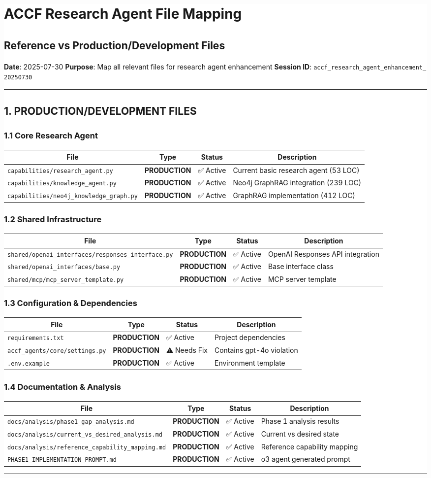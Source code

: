 


# ACCF Research Agent File Mapping
## Reference vs Production/Development Files

**Date**: 2025-07-30
**Purpose**: Map all relevant files for research agent enhancement
**Session ID**: `accf_research_agent_enhancement_20250730`

---

## 1. PRODUCTION/DEVELOPMENT FILES

### 1.1 Core Research Agent
| File                                    | Type           | Status   | Description                           |
| --------------------------------------- | -------------- | -------- | ------------------------------------- |
| `capabilities/research_agent.py`        | **PRODUCTION** | ✅ Active | Current basic research agent (53 LOC) |
| `capabilities/knowledge_agent.py`       | **PRODUCTION** | ✅ Active | Neo4j GraphRAG integration (239 LOC)  |
| `capabilities/neo4j_knowledge_graph.py` | **PRODUCTION** | ✅ Active | GraphRAG implementation (412 LOC)     |

### 1.2 Shared Infrastructure
| File                                              | Type           | Status   | Description                      |
| ------------------------------------------------- | -------------- | -------- | -------------------------------- |
| `shared/openai_interfaces/responses_interface.py` | **PRODUCTION** | ✅ Active | OpenAI Responses API integration |
| `shared/openai_interfaces/base.py`                | **PRODUCTION** | ✅ Active | Base interface class             |
| `shared/mcp/mcp_server_template.py`               | **PRODUCTION** | ✅ Active | MCP server template              |

### 1.3 Configuration & Dependencies
| File                           | Type           | Status      | Description               |
| ------------------------------ | -------------- | ----------- | ------------------------- |
| `requirements.txt`             | **PRODUCTION** | ✅ Active    | Project dependencies      |
| `accf_agents/core/settings.py` | **PRODUCTION** | ⚠️ Needs Fix | Contains gpt-4o violation |
| `.env.example`                 | **PRODUCTION** | ✅ Active    | Environment template      |

### 1.4 Documentation & Analysis
| File                                            | Type           | Status   | Description                  |
| ----------------------------------------------- | -------------- | -------- | ---------------------------- |
| `docs/analysis/phase1_gap_analysis.md`          | **PRODUCTION** | ✅ Active | Phase 1 analysis results     |
| `docs/analysis/current_vs_desired_analysis.md`  | **PRODUCTION** | ✅ Active | Current vs desired state     |
| `docs/analysis/reference_capability_mapping.md` | **PRODUCTION** | ✅ Active | Reference capability mapping |
| `PHASE1_IMPLEMENTATION_PROMPT.md`               | **PRODUCTION** | ✅ Active | o3 agent generated prompt    |

---